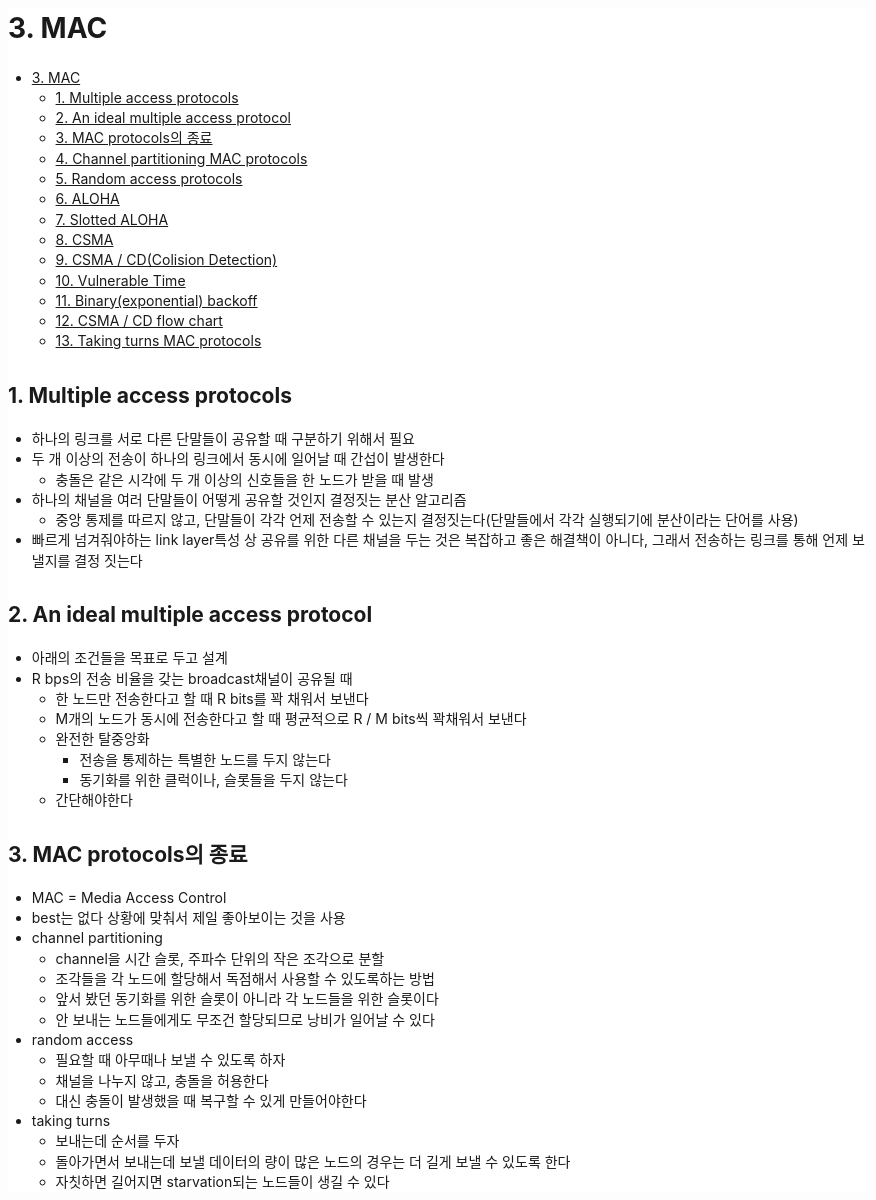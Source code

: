 # 3. MAC



- [3. MAC](#3-mac)
  - [1. Multiple access protocols](#1-multiple-access-protocols)
  - [2. An ideal multiple access protocol](#2-an-ideal-multiple-access-protocol)
  - [3. MAC protocols의 종료](#3-mac-protocols의-종료)
  - [4. Channel partitioning MAC protocols](#4-channel-partitioning-mac-protocols)
  - [5. Random access protocols](#5-random-access-protocols)
  - [6. ALOHA](#6-aloha)
  - [7. Slotted ALOHA](#7-slotted-aloha)
  - [8. CSMA](#8-csma)
  - [9. CSMA / CD(Colision Detection)](#9-csma--cdcolision-detection)
  - [10. Vulnerable Time](#10-vulnerable-time)
  - [11. Binary(exponential) backoff](#11-binaryexponential-backoff)
  - [12. CSMA / CD flow chart](#12-csma--cd-flow-chart)
  - [13. Taking turns MAC protocols](#13-taking-turns-mac-protocols)






## 1. Multiple access protocols

- 하나의 링크를 서로 다른 단말들이 공유할 때 구분하기 위해서 필요
- 두 개 이상의 전송이 하나의 링크에서 동시에 일어날 때 간섭이 발생한다
  - 충돌은 같은 시각에 두 개 이상의 신호들을 한 노드가 받을 때 발생
- 하나의 채널을 여러 단말들이 어떻게 공유할 것인지 결정짓는 분산 알고리즘
  - 중앙 통제를 따르지 않고, 단말들이 각각 언제 전송할 수 있는지 결정짓는다(단말들에서 각각 실행되기에 분산이라는 단어를 사용)
- 빠르게 넘겨줘야하는 link layer특성 상 공유를 위한 다른 채널을 두는 것은 복잡하고 좋은 해결책이 아니다, 그래서 전송하는 링크를 통해 언제 보낼지를 결정 짓는다

## 2. An ideal multiple access protocol

- 아래의 조건들을 목표로 두고 설계
- R bps의 전송 비율을 갖는 broadcast채널이 공유될 때
  - 한 노드만 전송한다고 할 때 R bits를 꽉 채워서 보낸다
  - M개의 노드가 동시에 전송한다고 할 때 평균적으로 R / M bits씩 꽉채워서 보낸다
  - 완전한 탈중앙화
    - 전송을 통제하는 특별한 노드를 두지 않는다
    - 동기화를 위한 클럭이나, 슬롯들을 두지 않는다
  - 간단해야한다

## 3. MAC protocols의 종료

- MAC = Media Access Control
- best는 없다 상황에 맞춰서 제일 좋아보이는 것을 사용
- channel partitioning
  - channel을 시간 슬롯, 주파수 단위의 작은 조각으로 분할
  - 조각들을 각 노드에 할당해서 독점해서 사용할 수 있도록하는 방법
  - 앞서 봤던 동기화를 위한 슬롯이 아니라 각 노드들을 위한 슬롯이다
  - 안 보내는 노드들에게도 무조건 할당되므로 낭비가 일어날 수 있다
- random access
  - 필요할 때 아무때나 보낼 수 있도록 하자
  - 채널을 나누지 않고, 충돌을 허용한다
  - 대신 충돌이 발생했을 때 복구할 수 있게 만들어야한다
- taking turns
  - 보내는데 순서를 두자
  - 돌아가면서 보내는데 보낼 데이터의 량이 많은 노드의 경우는 더 길게 보낼 수 있도록 한다
  - 자칫하면 길어지면 starvation되는 노드들이 생길 수 있다
